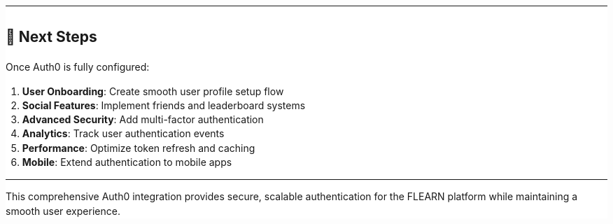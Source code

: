
---

## 🎯 Next Steps

Once Auth0 is fully configured:

1. **User Onboarding**: Create smooth user profile setup flow
2. **Social Features**: Implement friends and leaderboard systems
3. **Advanced Security**: Add multi-factor authentication
4. **Analytics**: Track user authentication events
5. **Performance**: Optimize token refresh and caching
6. **Mobile**: Extend authentication to mobile apps

---

This comprehensive Auth0 integration provides secure, scalable authentication for the FLEARN platform while maintaining a smooth user experience.
